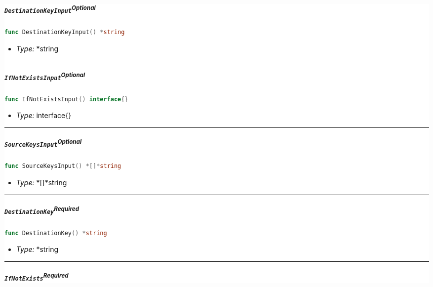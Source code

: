 
##### `DestinationKeyInput`<sup>Optional</sup> <a name="DestinationKeyInput" id="@cdktf/provider-datadog.tagPipelineRuleset.TagPipelineRulesetRulesMappingOutputReference.property.destinationKeyInput"></a>

```go
func DestinationKeyInput() *string
```

- *Type:* *string

---

##### `IfNotExistsInput`<sup>Optional</sup> <a name="IfNotExistsInput" id="@cdktf/provider-datadog.tagPipelineRuleset.TagPipelineRulesetRulesMappingOutputReference.property.ifNotExistsInput"></a>

```go
func IfNotExistsInput() interface{}
```

- *Type:* interface{}

---

##### `SourceKeysInput`<sup>Optional</sup> <a name="SourceKeysInput" id="@cdktf/provider-datadog.tagPipelineRuleset.TagPipelineRulesetRulesMappingOutputReference.property.sourceKeysInput"></a>

```go
func SourceKeysInput() *[]*string
```

- *Type:* *[]*string

---

##### `DestinationKey`<sup>Required</sup> <a name="DestinationKey" id="@cdktf/provider-datadog.tagPipelineRuleset.TagPipelineRulesetRulesMappingOutputReference.property.destinationKey"></a>

```go
func DestinationKey() *string
```

- *Type:* *string

---

##### `IfNotExists`<sup>Required</sup> <a name="IfNotExists" id="@cdktf/provider-datadog.tagPipelineRuleset.TagPipelineRulesetRulesMappingOutputReference.property.ifNotExists"></a>
